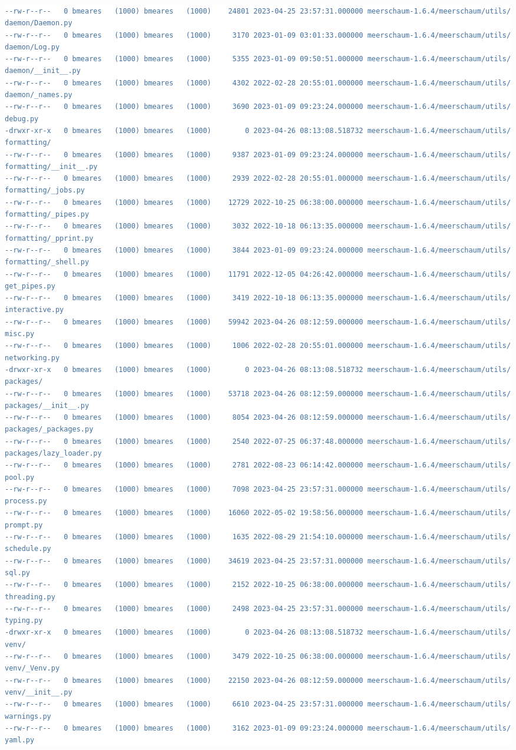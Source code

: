```diff
--rw-r--r--   0 bmeares   (1000) bmeares   (1000)    24801 2023-04-25 23:57:31.000000 meerschaum-1.6.4/meerschaum/utils/daemon/Daemon.py
--rw-r--r--   0 bmeares   (1000) bmeares   (1000)     3170 2023-01-09 03:01:33.000000 meerschaum-1.6.4/meerschaum/utils/daemon/Log.py
--rw-r--r--   0 bmeares   (1000) bmeares   (1000)     5355 2023-01-09 09:50:51.000000 meerschaum-1.6.4/meerschaum/utils/daemon/__init__.py
--rw-r--r--   0 bmeares   (1000) bmeares   (1000)     4302 2022-02-28 20:55:01.000000 meerschaum-1.6.4/meerschaum/utils/daemon/_names.py
--rw-r--r--   0 bmeares   (1000) bmeares   (1000)     3690 2023-01-09 09:23:24.000000 meerschaum-1.6.4/meerschaum/utils/debug.py
-drwxr-xr-x   0 bmeares   (1000) bmeares   (1000)        0 2023-04-26 08:13:08.518732 meerschaum-1.6.4/meerschaum/utils/formatting/
--rw-r--r--   0 bmeares   (1000) bmeares   (1000)     9387 2023-01-09 09:23:24.000000 meerschaum-1.6.4/meerschaum/utils/formatting/__init__.py
--rw-r--r--   0 bmeares   (1000) bmeares   (1000)     2939 2022-02-28 20:55:01.000000 meerschaum-1.6.4/meerschaum/utils/formatting/_jobs.py
--rw-r--r--   0 bmeares   (1000) bmeares   (1000)    12729 2022-10-25 06:38:00.000000 meerschaum-1.6.4/meerschaum/utils/formatting/_pipes.py
--rw-r--r--   0 bmeares   (1000) bmeares   (1000)     3032 2022-10-18 06:13:35.000000 meerschaum-1.6.4/meerschaum/utils/formatting/_pprint.py
--rw-r--r--   0 bmeares   (1000) bmeares   (1000)     3844 2023-01-09 09:23:24.000000 meerschaum-1.6.4/meerschaum/utils/formatting/_shell.py
--rw-r--r--   0 bmeares   (1000) bmeares   (1000)    11791 2022-12-05 04:26:42.000000 meerschaum-1.6.4/meerschaum/utils/get_pipes.py
--rw-r--r--   0 bmeares   (1000) bmeares   (1000)     3419 2022-10-18 06:13:35.000000 meerschaum-1.6.4/meerschaum/utils/interactive.py
--rw-r--r--   0 bmeares   (1000) bmeares   (1000)    59942 2023-04-26 08:12:59.000000 meerschaum-1.6.4/meerschaum/utils/misc.py
--rw-r--r--   0 bmeares   (1000) bmeares   (1000)     1006 2022-02-28 20:55:01.000000 meerschaum-1.6.4/meerschaum/utils/networking.py
-drwxr-xr-x   0 bmeares   (1000) bmeares   (1000)        0 2023-04-26 08:13:08.518732 meerschaum-1.6.4/meerschaum/utils/packages/
--rw-r--r--   0 bmeares   (1000) bmeares   (1000)    53718 2023-04-26 08:12:59.000000 meerschaum-1.6.4/meerschaum/utils/packages/__init__.py
--rw-r--r--   0 bmeares   (1000) bmeares   (1000)     8054 2023-04-26 08:12:59.000000 meerschaum-1.6.4/meerschaum/utils/packages/_packages.py
--rw-r--r--   0 bmeares   (1000) bmeares   (1000)     2540 2022-07-25 06:37:48.000000 meerschaum-1.6.4/meerschaum/utils/packages/lazy_loader.py
--rw-r--r--   0 bmeares   (1000) bmeares   (1000)     2781 2022-08-23 06:14:42.000000 meerschaum-1.6.4/meerschaum/utils/pool.py
--rw-r--r--   0 bmeares   (1000) bmeares   (1000)     7098 2023-04-25 23:57:31.000000 meerschaum-1.6.4/meerschaum/utils/process.py
--rw-r--r--   0 bmeares   (1000) bmeares   (1000)    16060 2022-05-02 19:58:56.000000 meerschaum-1.6.4/meerschaum/utils/prompt.py
--rw-r--r--   0 bmeares   (1000) bmeares   (1000)     1635 2022-08-29 21:54:10.000000 meerschaum-1.6.4/meerschaum/utils/schedule.py
--rw-r--r--   0 bmeares   (1000) bmeares   (1000)    34619 2023-04-25 23:57:31.000000 meerschaum-1.6.4/meerschaum/utils/sql.py
--rw-r--r--   0 bmeares   (1000) bmeares   (1000)     2152 2022-10-25 06:38:00.000000 meerschaum-1.6.4/meerschaum/utils/threading.py
--rw-r--r--   0 bmeares   (1000) bmeares   (1000)     2498 2023-04-25 23:57:31.000000 meerschaum-1.6.4/meerschaum/utils/typing.py
-drwxr-xr-x   0 bmeares   (1000) bmeares   (1000)        0 2023-04-26 08:13:08.518732 meerschaum-1.6.4/meerschaum/utils/venv/
--rw-r--r--   0 bmeares   (1000) bmeares   (1000)     3479 2022-10-25 06:38:00.000000 meerschaum-1.6.4/meerschaum/utils/venv/_Venv.py
--rw-r--r--   0 bmeares   (1000) bmeares   (1000)    22150 2023-04-26 08:12:59.000000 meerschaum-1.6.4/meerschaum/utils/venv/__init__.py
--rw-r--r--   0 bmeares   (1000) bmeares   (1000)     6610 2023-04-25 23:57:31.000000 meerschaum-1.6.4/meerschaum/utils/warnings.py
--rw-r--r--   0 bmeares   (1000) bmeares   (1000)     3162 2023-01-09 09:23:24.000000 meerschaum-1.6.4/meerschaum/utils/yaml.py
```